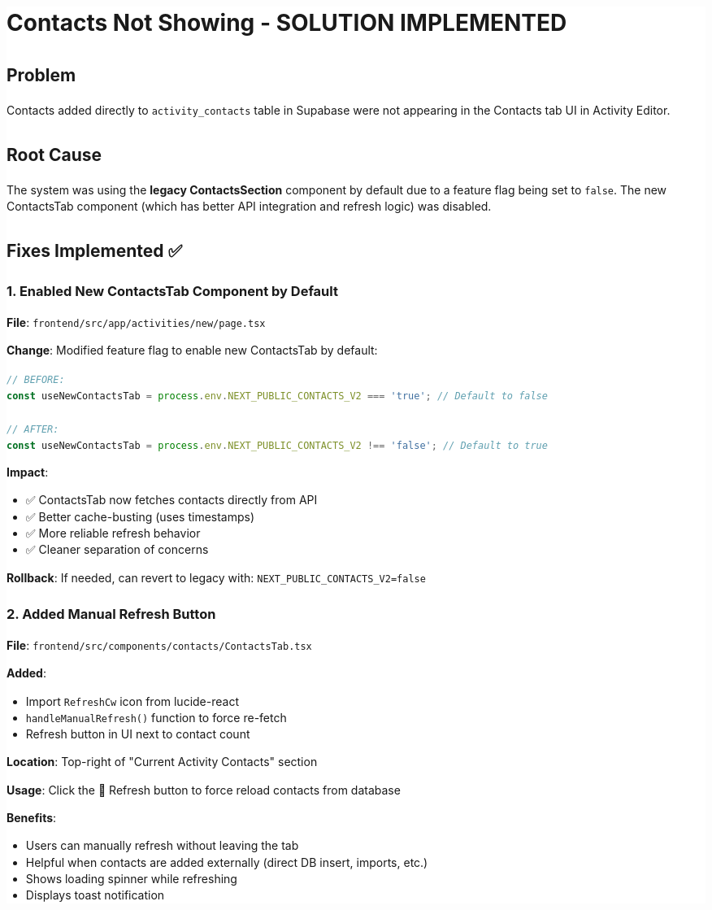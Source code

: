 # Contacts Not Showing - SOLUTION IMPLEMENTED

## Problem
Contacts added directly to `activity_contacts` table in Supabase were not appearing in the Contacts tab UI in Activity Editor.

## Root Cause
The system was using the **legacy ContactsSection** component by default due to a feature flag being set to `false`. The new ContactsTab component (which has better API integration and refresh logic) was disabled.

## Fixes Implemented ✅

### 1. Enabled New ContactsTab Component by Default

**File**: `frontend/src/app/activities/new/page.tsx`

**Change**: Modified feature flag to enable new ContactsTab by default:
```typescript
// BEFORE:
const useNewContactsTab = process.env.NEXT_PUBLIC_CONTACTS_V2 === 'true'; // Default to false

// AFTER:
const useNewContactsTab = process.env.NEXT_PUBLIC_CONTACTS_V2 !== 'false'; // Default to true
```

**Impact**: 
- ✅ ContactsTab now fetches contacts directly from API
- ✅ Better cache-busting (uses timestamps)
- ✅ More reliable refresh behavior
- ✅ Cleaner separation of concerns

**Rollback**: If needed, can revert to legacy with: `NEXT_PUBLIC_CONTACTS_V2=false`

### 2. Added Manual Refresh Button

**File**: `frontend/src/components/contacts/ContactsTab.tsx`

**Added**:
- Import `RefreshCw` icon from lucide-react
- `handleManualRefresh()` function to force re-fetch
- Refresh button in UI next to contact count

**Location**: Top-right of "Current Activity Contacts" section

**Usage**: Click the 🔄 Refresh button to force reload contacts from database

**Benefits**:
- Users can manually refresh without leaving the tab
- Helpful when contacts are added externally (direct DB insert, imports, etc.)
- Shows loading spinner while refreshing
- Displays toast notification
